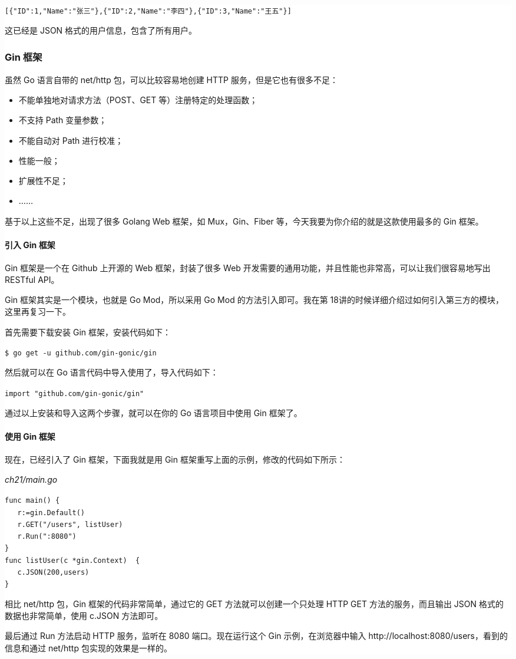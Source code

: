 <pre class="lang-java" data-nodeid="1348"><code data-language="java">[{<span class="hljs-string">"ID"</span>:<span class="hljs-number">1</span>,<span class="hljs-string">"Name"</span>:<span class="hljs-string">"张三"</span>},{<span class="hljs-string">"ID"</span>:<span class="hljs-number">2</span>,<span class="hljs-string">"Name"</span>:<span class="hljs-string">"李四"</span>},{<span class="hljs-string">"ID"</span>:<span class="hljs-number">3</span>,<span class="hljs-string">"Name"</span>:<span class="hljs-string">"王五"</span>}]
</code></pre>
<p data-nodeid="1349">这已经是 JSON 格式的用户信息，包含了所有用户。</p>
<h3 data-nodeid="1350">Gin 框架</h3>
<p data-nodeid="1351">虽然 Go 语言自带的 net/http 包，可以比较容易地创建 HTTP 服务，但是它也有很多不足：</p>
<ul data-nodeid="1352">
<li data-nodeid="1353">
<p data-nodeid="1354">不能单独地对请求方法（POST、GET 等）注册特定的处理函数；</p>
</li>
<li data-nodeid="1355">
<p data-nodeid="1356">不支持 Path 变量参数；</p>
</li>
<li data-nodeid="1357">
<p data-nodeid="1358">不能自动对 Path 进行校准；</p>
</li>
<li data-nodeid="1359">
<p data-nodeid="1360">性能一般；</p>
</li>
<li data-nodeid="1361">
<p data-nodeid="1362">扩展性不足；</p>
</li>
<li data-nodeid="1363">
<p data-nodeid="1364">……</p>
</li>
</ul>
<p data-nodeid="1365">基于以上这些不足，出现了很多 Golang Web 框架，如 Mux，Gin、Fiber 等，今天我要为你介绍的就是这款使用最多的 Gin 框架。</p>
<h4 data-nodeid="1366">引入 Gin 框架</h4>
<p data-nodeid="1367">Gin 框架是一个在 Github 上开源的 Web 框架，封装了很多 Web 开发需要的通用功能，并且性能也非常高，可以让我们很容易地写出 RESTful API。</p>
<p data-nodeid="1368">Gin 框架其实是一个模块，也就是 Go Mod，所以采用 Go Mod 的方法引入即可。我在第 18讲的时候详细介绍过如何引入第三方的模块，这里再复习一下。</p>
<p data-nodeid="1369">首先需要下载安装 Gin 框架，安装代码如下：</p>
<pre class="lang-shell" data-nodeid="1370"><code data-language="shell"><span class="hljs-meta">$</span><span class="bash"> go get -u github.com/gin-gonic/gin</span>
</code></pre>
<p data-nodeid="1371">然后就可以在 Go 语言代码中导入使用了，导入代码如下：</p>
<pre class="lang-go" data-nodeid="1372"><code data-language="go"><span class="hljs-keyword">import</span> <span class="hljs-string">"github.com/gin-gonic/gin"</span>
</code></pre>
<p data-nodeid="1373">通过以上安装和导入这两个步骤，就可以在你的 Go 语言项目中使用 Gin 框架了。</p>
<h4 data-nodeid="1374">使用 Gin 框架</h4>
<p data-nodeid="1375">现在，已经引入了 Gin 框架，下面我就是用 Gin 框架重写上面的示例，修改的代码如下所示：</p>
<p data-nodeid="1376"><em data-nodeid="1536">ch21/main.go</em></p>
<pre class="lang-go" data-nodeid="1377"><code data-language="go"><span class="hljs-function"><span class="hljs-keyword">func</span> <span class="hljs-title">main</span><span class="hljs-params">()</span></span> {
   r:=gin.Default()
   r.GET(<span class="hljs-string">"/users"</span>, listUser)
   r.Run(<span class="hljs-string">":8080"</span>)
}
<span class="hljs-function"><span class="hljs-keyword">func</span> <span class="hljs-title">listUser</span><span class="hljs-params">(c *gin.Context)</span></span>  {
   c.JSON(<span class="hljs-number">200</span>,users)
}
</code></pre>
<p data-nodeid="1378">相比 net/http 包，Gin 框架的代码非常简单，通过它的 GET 方法就可以创建一个只处理 HTTP GET 方法的服务，而且输出 JSON 格式的数据也非常简单，使用 c.JSON 方法即可。</p>
<p data-nodeid="1379">最后通过 Run 方法启动 HTTP 服务，监听在 8080 端口。现在运行这个 Gin 示例，在浏览器中输入 http://localhost:8080/users，看到的信息和通过 net/http 包实现的效果是一样的。</p>